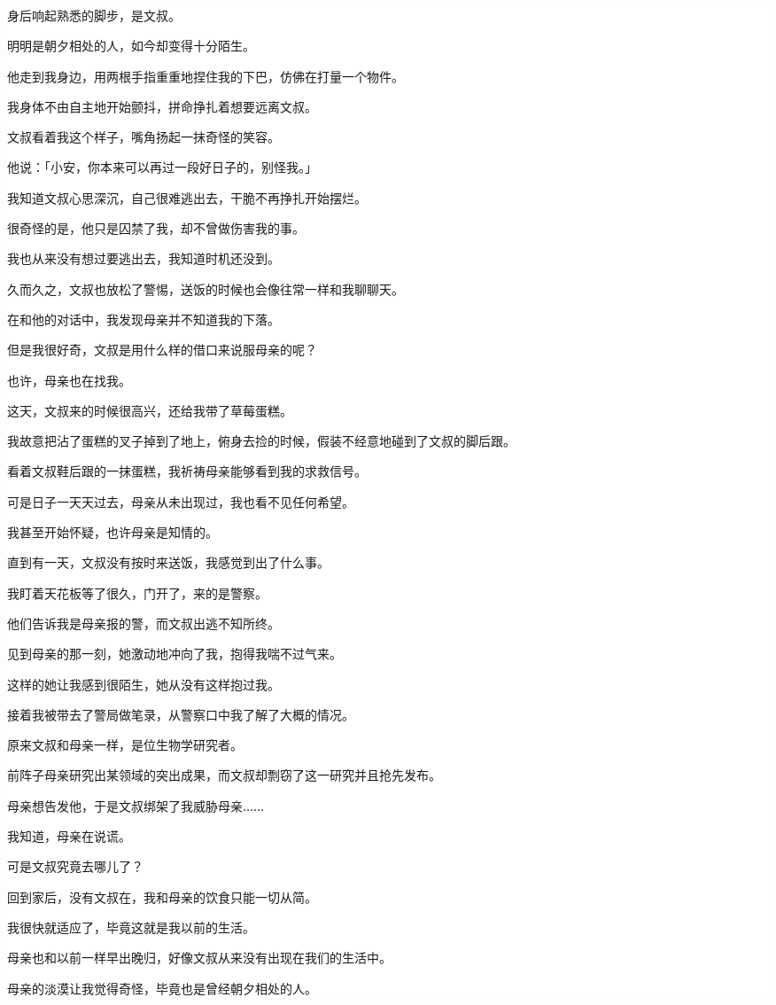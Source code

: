 身后响起熟悉的脚步，是文叔。

明明是朝夕相处的人，如今却变得十分陌生。

他走到我身边，用两根手指重重地捏住我的下巴，仿佛在打量一个物件。

我身体不由自主地开始颤抖，拼命挣扎着想要远离文叔。

文叔看着我这个样子，嘴角扬起一抹奇怪的笑容。

他说：「小安，你本来可以再过一段好日子的，别怪我。」

我知道文叔心思深沉，自己很难逃出去，干脆不再挣扎开始摆烂。

很奇怪的是，他只是囚禁了我，却不曾做伤害我的事。

我也从来没有想过要逃出去，我知道时机还没到。

久而久之，文叔也放松了警惕，送饭的时候也会像往常一样和我聊聊天。

在和他的对话中，我发现母亲并不知道我的下落。

但是我很好奇，文叔是用什么样的借口来说服母亲的呢？

也许，母亲也在找我。

这天，文叔来的时候很高兴，还给我带了草莓蛋糕。

我故意把沾了蛋糕的叉子掉到了地上，俯身去捡的时候，假装不经意地碰到了文叔的脚后跟。

看着文叔鞋后跟的一抹蛋糕，我祈祷母亲能够看到我的求救信号。

可是日子一天天过去，母亲从未出现过，我也看不见任何希望。

我甚至开始怀疑，也许母亲是知情的。

直到有一天，文叔没有按时来送饭，我感觉到出了什么事。

我盯着天花板等了很久，门开了，来的是警察。

他们告诉我是母亲报的警，而文叔出逃不知所终。

见到母亲的那一刻，她激动地冲向了我，抱得我喘不过气来。

这样的她让我感到很陌生，她从没有这样抱过我。

接着我被带去了警局做笔录，从警察口中我了解了大概的情况。

原来文叔和母亲一样，是位生物学研究者。

前阵子母亲研究出某领域的突出成果，而文叔却剽窃了这一研究并且抢先发布。

母亲想告发他，于是文叔绑架了我威胁母亲……

我知道，母亲在说谎。

可是文叔究竟去哪儿了？

回到家后，没有文叔在，我和母亲的饮食只能一切从简。

我很快就适应了，毕竟这就是我以前的生活。

母亲也和以前一样早出晚归，好像文叔从来没有出现在我们的生活中。

母亲的淡漠让我觉得奇怪，毕竟也是曾经朝夕相处的人。

